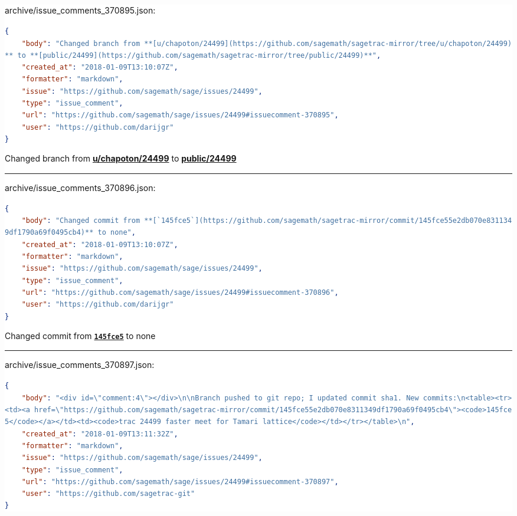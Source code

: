 archive/issue_comments_370895.json:
```json
{
    "body": "Changed branch from **[u/chapoton/24499](https://github.com/sagemath/sagetrac-mirror/tree/u/chapoton/24499)** to **[public/24499](https://github.com/sagemath/sagetrac-mirror/tree/public/24499)**",
    "created_at": "2018-01-09T13:10:07Z",
    "formatter": "markdown",
    "issue": "https://github.com/sagemath/sage/issues/24499",
    "type": "issue_comment",
    "url": "https://github.com/sagemath/sage/issues/24499#issuecomment-370895",
    "user": "https://github.com/darijgr"
}
```

Changed branch from **[u/chapoton/24499](https://github.com/sagemath/sagetrac-mirror/tree/u/chapoton/24499)** to **[public/24499](https://github.com/sagemath/sagetrac-mirror/tree/public/24499)**



---

archive/issue_comments_370896.json:
```json
{
    "body": "Changed commit from **[`145fce5`](https://github.com/sagemath/sagetrac-mirror/commit/145fce55e2db070e8311349df1790a69f0495cb4)** to none",
    "created_at": "2018-01-09T13:10:07Z",
    "formatter": "markdown",
    "issue": "https://github.com/sagemath/sage/issues/24499",
    "type": "issue_comment",
    "url": "https://github.com/sagemath/sage/issues/24499#issuecomment-370896",
    "user": "https://github.com/darijgr"
}
```

Changed commit from **[`145fce5`](https://github.com/sagemath/sagetrac-mirror/commit/145fce55e2db070e8311349df1790a69f0495cb4)** to none



---

archive/issue_comments_370897.json:
```json
{
    "body": "<div id=\"comment:4\"></div>\n\nBranch pushed to git repo; I updated commit sha1. New commits:\n<table><tr><td><a href=\"https://github.com/sagemath/sagetrac-mirror/commit/145fce55e2db070e8311349df1790a69f0495cb4\"><code>145fce5</code></a></td><td><code>trac 24499 faster meet for Tamari lattice</code></td></tr></table>\n",
    "created_at": "2018-01-09T13:11:32Z",
    "formatter": "markdown",
    "issue": "https://github.com/sagemath/sage/issues/24499",
    "type": "issue_comment",
    "url": "https://github.com/sagemath/sage/issues/24499#issuecomment-370897",
    "user": "https://github.com/sagetrac-git"
}
```
